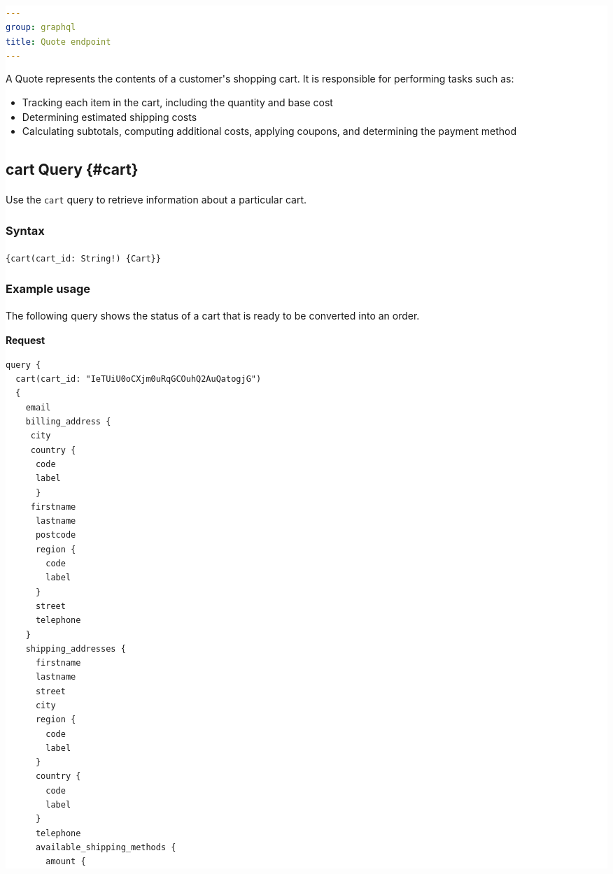 ```yaml
---
group: graphql
title: Quote endpoint
---
```


A Quote represents the contents of a customer's shopping cart. It is responsible for performing tasks such as:

* Tracking each item in the cart, including the quantity and base cost
* Determining estimated shipping costs
* Calculating subtotals, computing additional costs, applying coupons, and determining the payment method

## cart Query {#cart}

Use the `cart` query to retrieve information about a particular cart.

### Syntax

`{cart(cart_id: String!) {Cart}}`

### Example usage

The following query shows the status of a cart that is ready to be converted into an order.

**Request**

```text
query {
  cart(cart_id: "IeTUiU0oCXjm0uRqGCOuhQ2AuQatogjG") 
  {
    email
    billing_address {
     city
     country {
      code
      label
      }
     firstname
      lastname
      postcode
      region {
        code
        label
      }
      street
      telephone
    }
    shipping_addresses {
      firstname
      lastname
      street
      city
      region {
        code
        label
      }
      country {
        code
        label
      }
      telephone
      available_shipping_methods {
        amount {
```